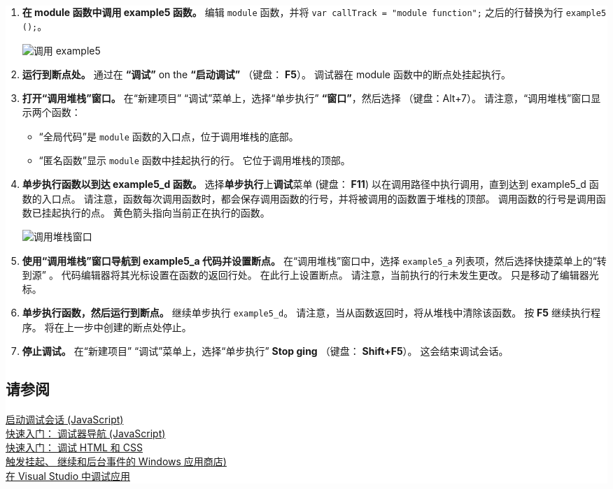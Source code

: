 1.  **在 module 函数中调用 example5 函数。** 编辑 `module` 函数，并将 `var callTrack = "module function";` 之后的行替换为行 `example5();`。  
  
     ![调用 example5](../debugger/media/dbg-jsnav-example5.png "DBG_JSNAV_example5")  
  
2.  **运行到断点处。** 通过在 **“调试”** on the **“启动调试”** （键盘： **F5**）。 调试器在 module 函数中的断点处挂起执行。  
  
3.  **打开“调用堆栈”窗口。** 在“新建项目”  “调试”菜单上，选择“单步执行” **“窗口”**，然后选择  （键盘：Alt+7）。 请注意，“调用堆栈”窗口显示两个函数：  
  
    -    “全局代码”是 `module` 函数的入口点，位于调用堆栈的底部。  
  
    -    “匿名函数”显示 `module` 函数中挂起执行的行。 它位于调用堆栈的顶部。  
  
4.  **单步执行函数以到达 example5_d 函数。** 选择**单步执行**上**调试**菜单 (键盘： **F11**) 以在调用路径中执行调用，直到达到 example5_d 函数的入口点。 请注意，函数每次调用函数时，都会保存调用函数的行号，并将被调用的函数置于堆栈的顶部。 调用函数的行号是调用函数已挂起执行的点。 黄色箭头指向当前正在执行的函数。  
  
     ![调用堆栈窗口](../debugger/media/dbg-jsnav-callstack-windows.png "DBG_JSNAV_CallStack_windows")  
  
5.  **使用“调用堆栈”窗口导航到 example5_a 代码并设置断点。** 在“调用堆栈”窗口中，选择 `example5_a` 列表项，然后选择快捷菜单上的“转到源”  。 代码编辑器将其光标设置在函数的返回行处。 在此行上设置断点。 请注意，当前执行的行未发生更改。 只是移动了编辑器光标。  
  
6.  **单步执行函数，然后运行到断点。** 继续单步执行 `example5_d`。 请注意，当从函数返回时，将从堆栈中清除该函数。 按 **F5** 继续执行程序。 将在上一步中创建的断点处停止。  
  
7.  **停止调试。** 在“新建项目”  “调试”菜单上，选择“单步执行” **Stop ging** （键盘： **Shift+F5**）。 这会结束调试会话。  
  
## <a name="see-also"></a>请参阅  
 [启动调试会话 (JavaScript)](../debugger/start-a-debugging-session-for-store-apps-in-visual-studio-javascript.md)   
 [快速入门： 调试器导航 (JavaScript)](../debugger/control-execution-of-a-store-app-in-a-visual-studio-debug-session-for-windows-store-apps-javascript.md)   
 [快速入门： 调试 HTML 和 CSS](../debugger/quickstart-debug-html-and-css.md)   
 [触发挂起、 继续和后台事件的 Windows 应用商店)](../debugger/how-to-trigger-suspend-resume-and-background-events-for-windows-store-apps-in-visual-studio.md)   
 [在 Visual Studio 中调试应用](../debugger/debug-store-apps-in-visual-studio.md)



